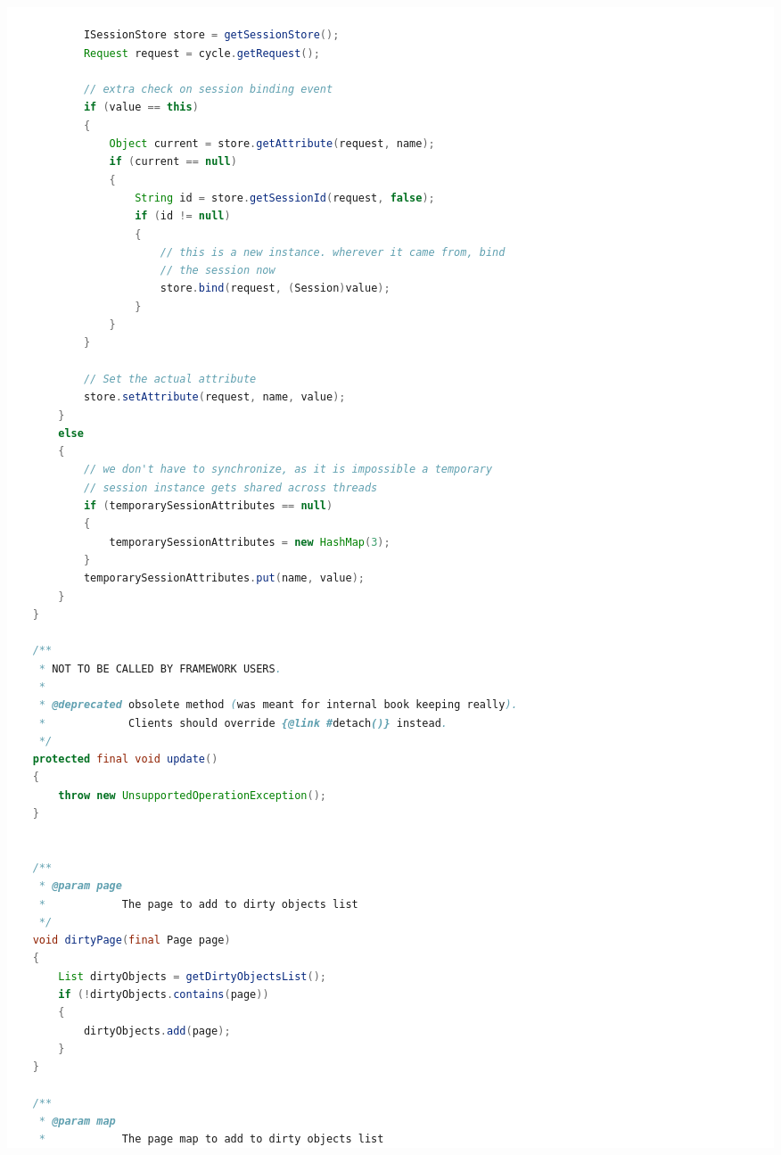 ```java

			ISessionStore store = getSessionStore();
			Request request = cycle.getRequest();

			// extra check on session binding event
			if (value == this)
			{
				Object current = store.getAttribute(request, name);
				if (current == null)
				{
					String id = store.getSessionId(request, false);
					if (id != null)
					{
						// this is a new instance. wherever it came from, bind
						// the session now
						store.bind(request, (Session)value);
					}
				}
			}

			// Set the actual attribute
			store.setAttribute(request, name, value);
		}
		else
		{
			// we don't have to synchronize, as it is impossible a temporary
			// session instance gets shared across threads
			if (temporarySessionAttributes == null)
			{
				temporarySessionAttributes = new HashMap(3);
			}
			temporarySessionAttributes.put(name, value);
		}
	}

	/**
	 * NOT TO BE CALLED BY FRAMEWORK USERS.
	 * 
	 * @deprecated obsolete method (was meant for internal book keeping really).
	 *             Clients should override {@link #detach()} instead.
	 */
	protected final void update()
	{
		throw new UnsupportedOperationException();
	}


	/**
	 * @param page
	 *            The page to add to dirty objects list
	 */
	void dirtyPage(final Page page)
	{
		List dirtyObjects = getDirtyObjectsList();
		if (!dirtyObjects.contains(page))
		{
			dirtyObjects.add(page);
		}
	}

	/**
	 * @param map
	 *            The page map to add to dirty objects list
```